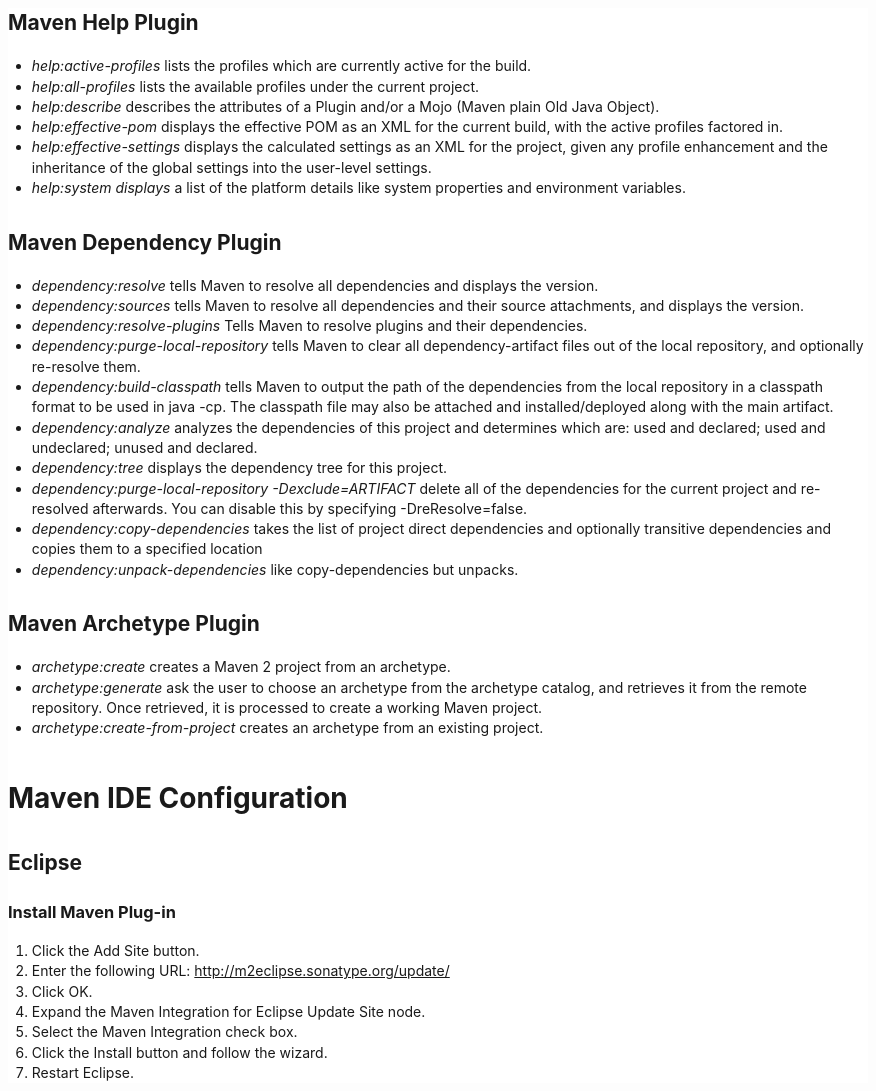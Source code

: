 ## Maven Help Plugin ##

  * _help:active-profiles_ lists the profiles which are currently active for the build.
  * _help:all-profiles_ lists the available profiles under the current project.
  * _help:describe_ describes the attributes of a Plugin and/or a Mojo (Maven plain Old Java Object).
  * _help:effective-pom_ displays the effective POM as an XML for the current build, with the active profiles factored in.
  * _help:effective-settings_ displays the calculated settings as an XML for the project, given any profile enhancement and the inheritance of the global settings into the user-level settings.
  * _help:system displays_ a list of the platform details like system properties and environment variables.

## Maven Dependency Plugin ##

  * _dependency:resolve_ tells Maven to resolve all dependencies and displays the version.
  * _dependency:sources_ tells Maven to resolve all dependencies and their source attachments, and displays the version.
  * _dependency:resolve-plugins_ Tells Maven to resolve plugins and their dependencies.
  * _dependency:purge-local-repository_ tells Maven to clear all dependency-artifact files out of the local repository, and optionally re-resolve them.
  * _dependency:build-classpath_ tells Maven to output the path of the dependencies from the local repository in a classpath format to be used in java -cp. The classpath file may also be attached and installed/deployed along with the main artifact.
  * _dependency:analyze_ analyzes the dependencies of this project and determines which are: used and declared; used and undeclared; unused and declared.
  * _dependency:tree_ displays the dependency tree for this project.
  * _dependency:purge-local-repository -Dexclude=ARTIFACT_ delete all of the dependencies for the current project and re-resolved afterwards. You can disable this by specifying -DreResolve=false.
  * _dependency:copy-dependencies_ takes the list of project direct dependencies and optionally transitive dependencies and copies them to a specified location
  * _dependency:unpack-dependencies_ like copy-dependencies but unpacks.

## Maven Archetype Plugin ##

  * _archetype:create_  creates a Maven 2 project from an archetype.
  * _archetype:generate_ ask the user to choose an archetype from the archetype catalog, and retrieves it from the remote repository. Once retrieved, it is processed to create a working Maven project.
  * _archetype:create-from-project_ creates an archetype from an existing project.

# Maven IDE Configuration #

## Eclipse ##

### Install Maven Plug-in ###

  1. Click the Add Site button.
  1. Enter the following URL: http://m2eclipse.sonatype.org/update/
  1. Click OK.
  1. Expand the Maven Integration for Eclipse Update Site node.
  1. Select the Maven Integration check box.
  1. Click the Install button and follow the wizard.
  1. Restart Eclipse.
